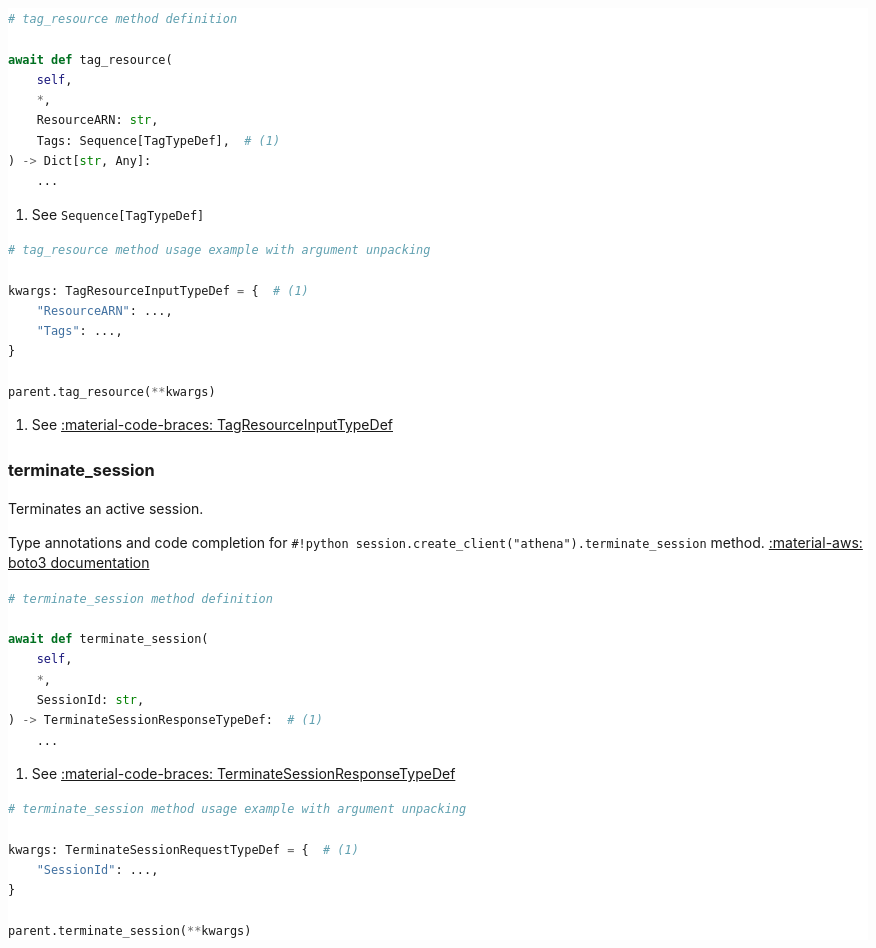 ```python
# tag_resource method definition

await def tag_resource(
    self,
    *,
    ResourceARN: str,
    Tags: Sequence[TagTypeDef],  # (1)
) -> Dict[str, Any]:
    ...
```

1. See `Sequence[TagTypeDef]`


```python
# tag_resource method usage example with argument unpacking

kwargs: TagResourceInputTypeDef = {  # (1)
    "ResourceARN": ...,
    "Tags": ...,
}

parent.tag_resource(**kwargs)
```

1. See [:material-code-braces: TagResourceInputTypeDef](./type_defs.md#tagresourceinputtypedef)

### terminate\_session

Terminates an active session.

Type annotations and code completion for `#!python session.create_client("athena").terminate_session` method.
[:material-aws: boto3 documentation](https://boto3.amazonaws.com/v1/documentation/api/latest/reference/services/athena/client/terminate_session.html)

```python
# terminate_session method definition

await def terminate_session(
    self,
    *,
    SessionId: str,
) -> TerminateSessionResponseTypeDef:  # (1)
    ...
```

1. See [:material-code-braces: TerminateSessionResponseTypeDef](./type_defs.md#terminatesessionresponsetypedef)


```python
# terminate_session method usage example with argument unpacking

kwargs: TerminateSessionRequestTypeDef = {  # (1)
    "SessionId": ...,
}

parent.terminate_session(**kwargs)
```
